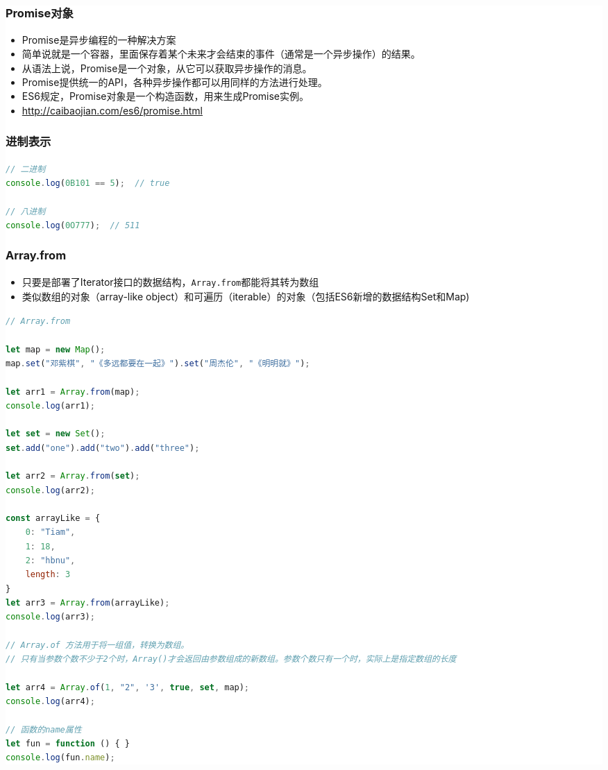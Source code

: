 

### Promise对象

- Promise是异步编程的一种解决方案
- 简单说就是一个容器，里面保存着某个未来才会结束的事件（通常是一个异步操作）的结果。
- 从语法上说，Promise是一个对象，从它可以获取异步操作的消息。
- Promise提供统一的API，各种异步操作都可以用同样的方法进行处理。
- ES6规定，Promise对象是一个构造函数，用来生成Promise实例。
- http://caibaojian.com/es6/promise.html

### 进制表示

```js
// 二进制
console.log(0B101 == 5);  // true

// 八进制
console.log(0O777);  // 511
```



### Array.from

+ 只要是部署了Iterator接口的数据结构，`Array.from`都能将其转为数组
+ 类似数组的对象（array-like object）和可遍历（iterable）的对象（包括ES6新增的数据结构Set和Map)

```js
// Array.from

let map = new Map();
map.set("邓紫棋", "《多远都要在一起》").set("周杰伦", "《明明就》");

let arr1 = Array.from(map);
console.log(arr1);

let set = new Set();
set.add("one").add("two").add("three");

let arr2 = Array.from(set);
console.log(arr2);

const arrayLike = {
    0: "Tiam",
    1: 18,
    2: "hbnu",
    length: 3
}
let arr3 = Array.from(arrayLike);
console.log(arr3);

// Array.of 方法用于将一组值，转换为数组。
// 只有当参数个数不少于2个时，Array()才会返回由参数组成的新数组。参数个数只有一个时，实际上是指定数组的长度

let arr4 = Array.of(1, "2", '3', true, set, map);
console.log(arr4);

// 函数的name属性
let fun = function () { }
console.log(fun.name);
```
